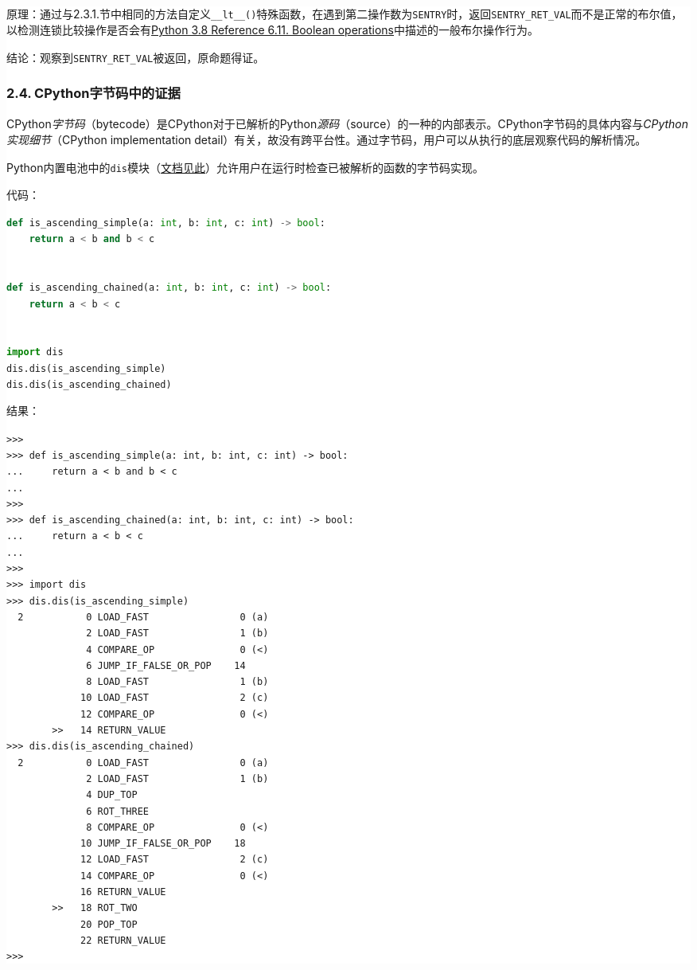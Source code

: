 原理：通过与2.3.1.节中相同的方法自定义`__lt__()`特殊函数，在遇到第二操作数为`SENTRY`时，返回`SENTRY_RET_VAL`而不是正常的布尔值，以检测连锁比较操作是否会有[Python 3.8 Reference 6.11. Boolean operations](https://docs.python.org/3.8/reference/expressions.html#boolean-operations)中描述的一般布尔操作行为。

结论：观察到`SENTRY_RET_VAL`被返回，原命题得证。

### 2.4. CPython字节码中的证据

CPython*字节码*（bytecode）是CPython对于已解析的Python*源码*（source）的一种的内部表示。CPython字节码的具体内容与*CPython实现细节*（CPython implementation detail）有关，故没有跨平台性。通过字节码，用户可以从执行的底层观察代码的解析情况。

Python内置电池中的`dis`模块（[文档见此](https://docs.python.org/3.8/library/dis.html)）允许用户在运行时检查已被解析的函数的字节码实现。

代码：

```python
def is_ascending_simple(a: int, b: int, c: int) -> bool:
    return a < b and b < c


def is_ascending_chained(a: int, b: int, c: int) -> bool:
    return a < b < c


import dis
dis.dis(is_ascending_simple)
dis.dis(is_ascending_chained)
```

结果：

```plain
>>>
>>> def is_ascending_simple(a: int, b: int, c: int) -> bool:
...     return a < b and b < c
...
>>>
>>> def is_ascending_chained(a: int, b: int, c: int) -> bool:
...     return a < b < c
...
>>>
>>> import dis
>>> dis.dis(is_ascending_simple)
  2           0 LOAD_FAST                0 (a)
              2 LOAD_FAST                1 (b)
              4 COMPARE_OP               0 (<)
              6 JUMP_IF_FALSE_OR_POP    14
              8 LOAD_FAST                1 (b)
             10 LOAD_FAST                2 (c)
             12 COMPARE_OP               0 (<)
        >>   14 RETURN_VALUE
>>> dis.dis(is_ascending_chained)
  2           0 LOAD_FAST                0 (a)
              2 LOAD_FAST                1 (b)
              4 DUP_TOP
              6 ROT_THREE
              8 COMPARE_OP               0 (<)
             10 JUMP_IF_FALSE_OR_POP    18
             12 LOAD_FAST                2 (c)
             14 COMPARE_OP               0 (<)
             16 RETURN_VALUE
        >>   18 ROT_TWO
             20 POP_TOP
             22 RETURN_VALUE
>>>
```
